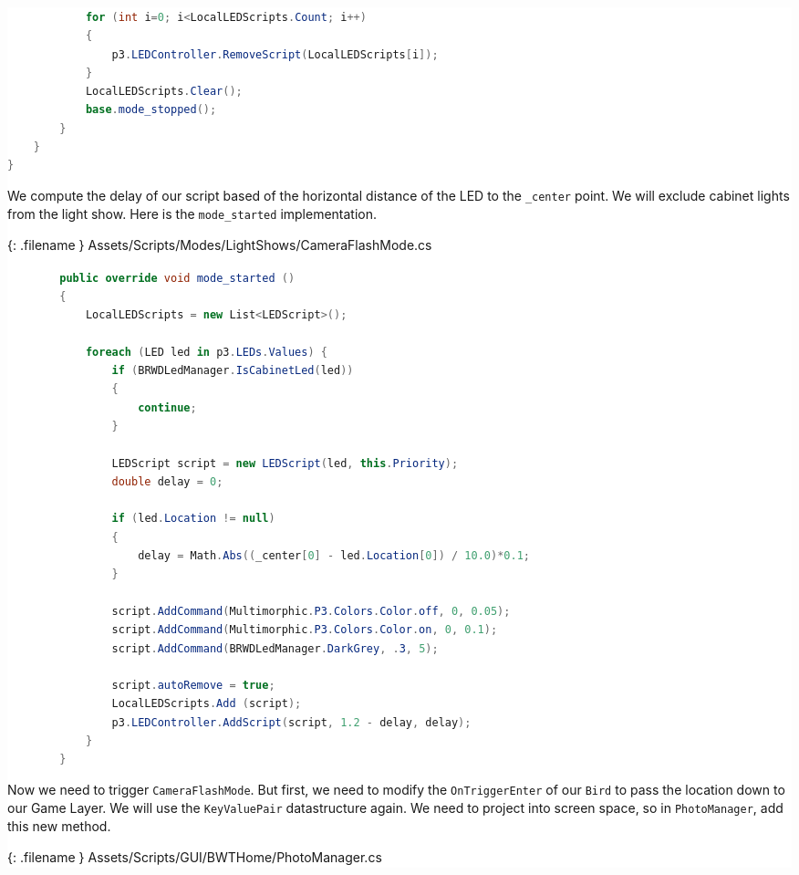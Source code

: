 ```csharp
            for (int i=0; i<LocalLEDScripts.Count; i++)
            {
                p3.LEDController.RemoveScript(LocalLEDScripts[i]);
            }
            LocalLEDScripts.Clear();
            base.mode_stopped();
        }
    }
}
```

We compute the delay of our script based of the horizontal distance of the LED to the `_center` point. We will exclude cabinet lights from the light show. Here is the `mode_started` implementation.

{: .filename }
Assets/Scripts/Modes/LightShows/CameraFlashMode.cs

```csharp
        public override void mode_started ()
        {
            LocalLEDScripts = new List<LEDScript>();

            foreach (LED led in p3.LEDs.Values) {
                if (BRWDLedManager.IsCabinetLed(led))
                {
                    continue;
                }

                LEDScript script = new LEDScript(led, this.Priority);
                double delay = 0;

                if (led.Location != null)
                {
                    delay = Math.Abs((_center[0] - led.Location[0]) / 10.0)*0.1;
                }
            
                script.AddCommand(Multimorphic.P3.Colors.Color.off, 0, 0.05);                
                script.AddCommand(Multimorphic.P3.Colors.Color.on, 0, 0.1);
                script.AddCommand(BRWDLedManager.DarkGrey, .3, 5);
            
                script.autoRemove = true;
                LocalLEDScripts.Add (script);
                p3.LEDController.AddScript(script, 1.2 - delay, delay);
            }
        }
```

Now we need to trigger `CameraFlashMode`. But first, we need to modify the `OnTriggerEnter` of our `Bird` to pass the location down to our Game Layer. We will use the `KeyValuePair` datastructure again. We need to project into screen space, so in `PhotoManager`, add this new method.

{: .filename }
Assets/Scripts/GUI/BWTHome/PhotoManager.cs
